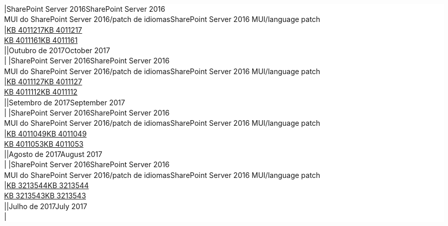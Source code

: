 |<span data-ttu-id="3e0ef-524">SharePoint Server 2016</span><span class="sxs-lookup"><span data-stu-id="3e0ef-524">SharePoint Server 2016</span></span>  <br/> <span data-ttu-id="3e0ef-525">MUI do SharePoint Server 2016/patch de idiomas</span><span class="sxs-lookup"><span data-stu-id="3e0ef-525">SharePoint Server 2016 MUI/language patch</span></span>  <br/> |[<span data-ttu-id="3e0ef-526">KB 4011217</span><span class="sxs-lookup"><span data-stu-id="3e0ef-526">KB 4011217</span></span>](https://support.microsoft.com/help/4011217) <br/> [<span data-ttu-id="3e0ef-527">KB 4011161</span><span class="sxs-lookup"><span data-stu-id="3e0ef-527">KB 4011161</span></span>](https://support.microsoft.com/help/4011161) <br/> ||<span data-ttu-id="3e0ef-528">Outubro de 2017</span><span class="sxs-lookup"><span data-stu-id="3e0ef-528">October 2017</span></span>  <br/> |
|<span data-ttu-id="3e0ef-529">SharePoint Server 2016</span><span class="sxs-lookup"><span data-stu-id="3e0ef-529">SharePoint Server 2016</span></span>  <br/> <span data-ttu-id="3e0ef-530">MUI do SharePoint Server 2016/patch de idiomas</span><span class="sxs-lookup"><span data-stu-id="3e0ef-530">SharePoint Server 2016 MUI/language patch</span></span>  <br/> |[<span data-ttu-id="3e0ef-531">KB 4011127</span><span class="sxs-lookup"><span data-stu-id="3e0ef-531">KB 4011127</span></span>](https://support.microsoft.com/help/4011127) <br/> [<span data-ttu-id="3e0ef-532">KB 4011112</span><span class="sxs-lookup"><span data-stu-id="3e0ef-532">KB 4011112</span></span>](https://support.microsoft.com/help/4011112) <br/> ||<span data-ttu-id="3e0ef-533">Setembro de 2017</span><span class="sxs-lookup"><span data-stu-id="3e0ef-533">September 2017</span></span>  <br/> |
|<span data-ttu-id="3e0ef-534">SharePoint Server 2016</span><span class="sxs-lookup"><span data-stu-id="3e0ef-534">SharePoint Server 2016</span></span>  <br/> <span data-ttu-id="3e0ef-535">MUI do SharePoint Server 2016/patch de idiomas</span><span class="sxs-lookup"><span data-stu-id="3e0ef-535">SharePoint Server 2016 MUI/language patch</span></span>  <br/> |[<span data-ttu-id="3e0ef-536">KB 4011049</span><span class="sxs-lookup"><span data-stu-id="3e0ef-536">KB 4011049</span></span>](https://support.microsoft.com/help/4011049) <br/> [<span data-ttu-id="3e0ef-537">KB 4011053</span><span class="sxs-lookup"><span data-stu-id="3e0ef-537">KB 4011053</span></span>](https://support.microsoft.com/help/4011053) <br/> ||<span data-ttu-id="3e0ef-538">Agosto de 2017</span><span class="sxs-lookup"><span data-stu-id="3e0ef-538">August 2017</span></span>  <br/> |
|<span data-ttu-id="3e0ef-539">SharePoint Server 2016</span><span class="sxs-lookup"><span data-stu-id="3e0ef-539">SharePoint Server 2016</span></span>  <br/> <span data-ttu-id="3e0ef-540">MUI do SharePoint Server 2016/patch de idiomas</span><span class="sxs-lookup"><span data-stu-id="3e0ef-540">SharePoint Server 2016 MUI/language patch</span></span>  <br/> |[<span data-ttu-id="3e0ef-541">KB 3213544</span><span class="sxs-lookup"><span data-stu-id="3e0ef-541">KB 3213544</span></span>](https://support.microsoft.com/help/3213544) <br/> [<span data-ttu-id="3e0ef-542">KB 3213543</span><span class="sxs-lookup"><span data-stu-id="3e0ef-542">KB 3213543</span></span>](https://support.microsoft.com/help/3213543) <br/> ||<span data-ttu-id="3e0ef-543">Julho de 2017</span><span class="sxs-lookup"><span data-stu-id="3e0ef-543">July 2017</span></span>  <br/> |
